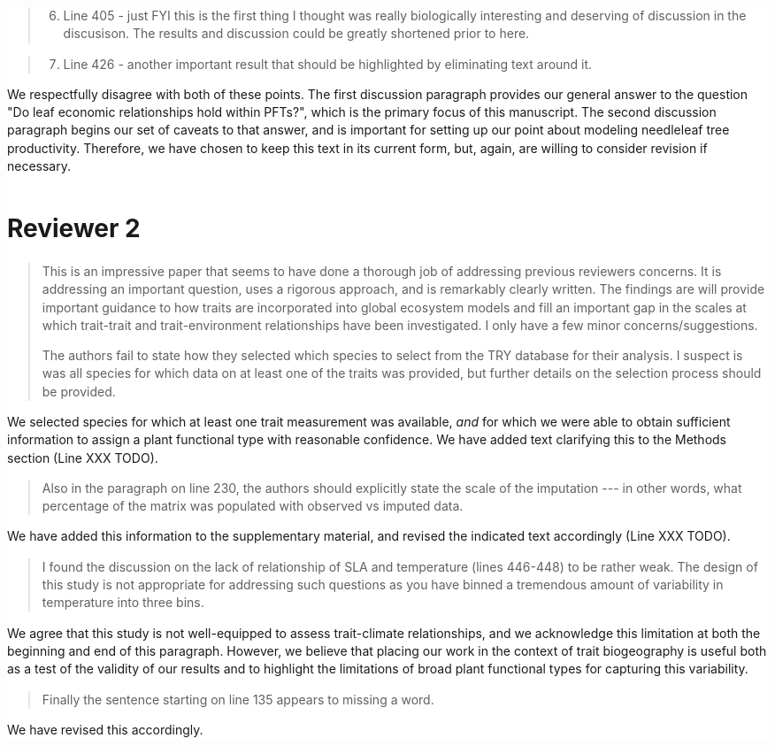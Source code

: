 > 6) Line 405 - just FYI this is the first thing I thought was really biologically interesting and deserving of discussion in the discusison. The results and discussion could be greatly shortened prior to here.

> 7) Line 426 - another important result that should be highlighted by eliminating text around it.

We respectfully disagree with both of these points.
The first discussion paragraph provides our general answer to the question "Do leaf economic relationships hold within PFTs?", which is the primary focus of this manuscript.
The second discussion paragraph begins our set of caveats to that answer, and is important for setting up our point about modeling needleleaf tree productivity.
Therefore, we have chosen to keep this text in its current form, but, again, are willing to consider revision if necessary.

# Reviewer 2

> This is an impressive paper that seems to have done a thorough job of addressing previous reviewers concerns.  It is addressing an important question, uses a rigorous approach, and is remarkably clearly written.  The findings are will provide important guidance to how traits are incorporated into global ecosystem models and fill an important gap in the scales at which trait-trait and trait-environment relationships have been investigated.  I only have a few minor concerns/suggestions.
>
> The authors fail to state how they selected which species to select from the TRY database for their analysis.  I suspect is was all species for which data on at least one of the traits was provided, but further details on the selection process should be provided.

We selected species for which at least one trait measurement was available,
_and_ for which we were able to obtain sufficient information to assign a plant functional type with reasonable confidence.
We have added text clarifying this to the Methods section (Line XXX TODO).

> Also in the paragraph on line 230, the authors should explicitly state the scale of the imputation --- in other words, what percentage of the matrix was populated with observed vs imputed data.

We have added this information to the supplementary material, and revised the indicated text accordingly (Line XXX TODO).

> I found the discussion on the lack of relationship of SLA and temperature (lines 446-448) to be rather weak.  The design of this study is not appropriate for addressing such questions as you have binned a tremendous amount of variability in temperature into three bins.

We agree that this study is not well-equipped to assess trait-climate relationships, and we acknowledge this limitation at both the beginning and end of this paragraph.
However, we believe that placing our work in the context of trait biogeography is useful both as a test of the validity of our results and to highlight the limitations of broad plant functional types for capturing this variability.

> Finally the sentence starting on line 135 appears to missing a word.

We have revised this accordingly.
